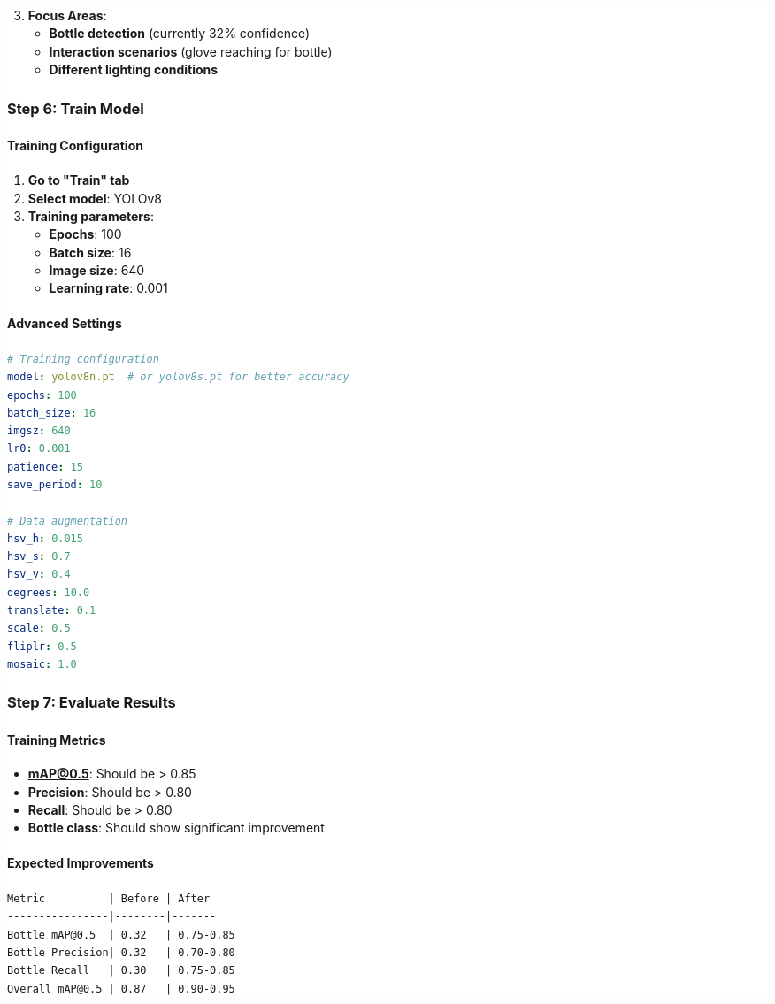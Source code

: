 3. **Focus Areas**:
   - **Bottle detection** (currently 32% confidence)
   - **Interaction scenarios** (glove reaching for bottle)
   - **Different lighting conditions**

### **Step 6: Train Model**

#### **Training Configuration**

1. **Go to "Train" tab**
2. **Select model**: YOLOv8
3. **Training parameters**:
   - **Epochs**: 100
   - **Batch size**: 16
   - **Image size**: 640
   - **Learning rate**: 0.001

#### **Advanced Settings**

```yaml
# Training configuration
model: yolov8n.pt  # or yolov8s.pt for better accuracy
epochs: 100
batch_size: 16
imgsz: 640
lr0: 0.001
patience: 15
save_period: 10

# Data augmentation
hsv_h: 0.015
hsv_s: 0.7
hsv_v: 0.4
degrees: 10.0
translate: 0.1
scale: 0.5
fliplr: 0.5
mosaic: 1.0
```

### **Step 7: Evaluate Results**

#### **Training Metrics**
- **mAP@0.5**: Should be > 0.85
- **Precision**: Should be > 0.80
- **Recall**: Should be > 0.80
- **Bottle class**: Should show significant improvement

#### **Expected Improvements**
```
Metric          | Before | After
----------------|--------|-------
Bottle mAP@0.5  | 0.32   | 0.75-0.85
Bottle Precision| 0.32   | 0.70-0.80
Bottle Recall   | 0.30   | 0.75-0.85
Overall mAP@0.5 | 0.87   | 0.90-0.95
```
